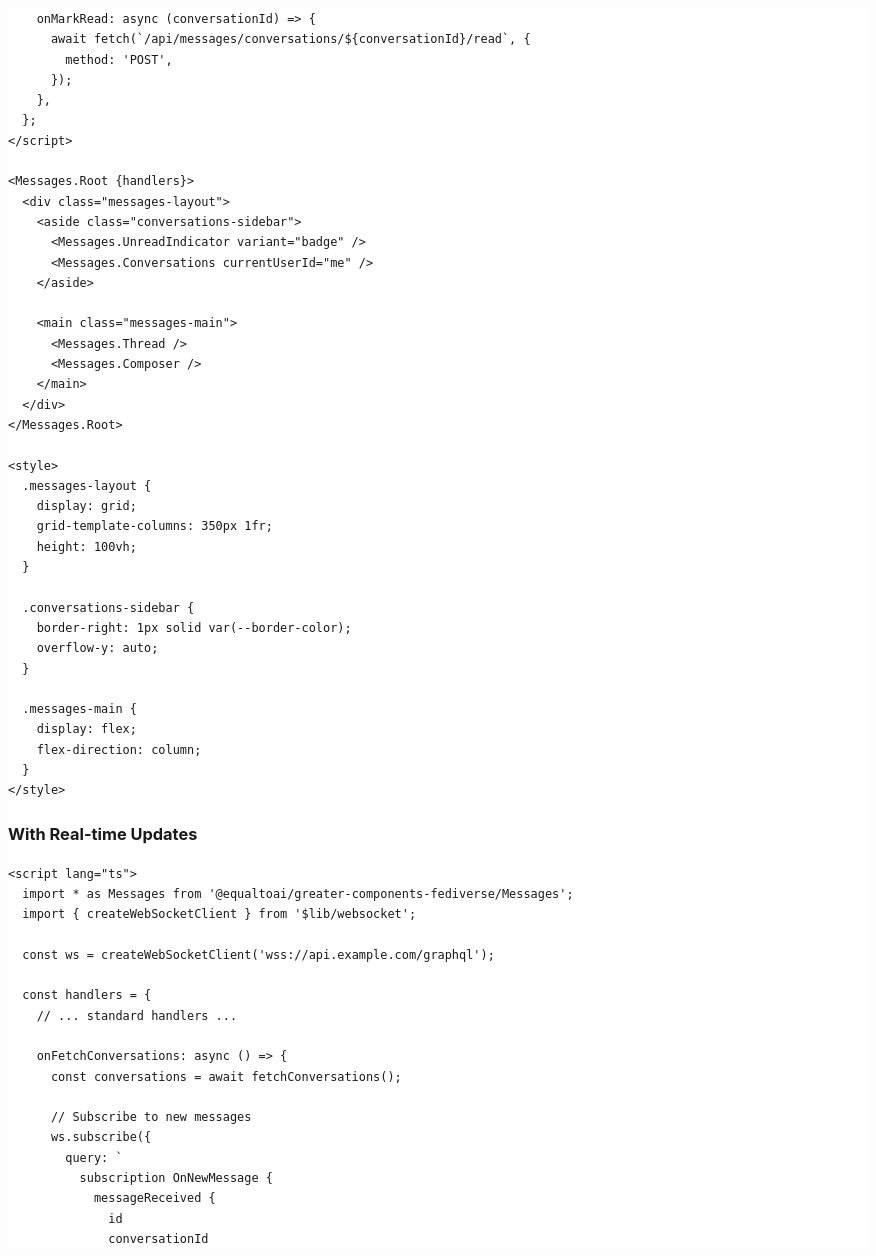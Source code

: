 ```svelte
    onMarkRead: async (conversationId) => {
      await fetch(`/api/messages/conversations/${conversationId}/read`, {
        method: 'POST',
      });
    },
  };
</script>

<Messages.Root {handlers}>
  <div class="messages-layout">
    <aside class="conversations-sidebar">
      <Messages.UnreadIndicator variant="badge" />
      <Messages.Conversations currentUserId="me" />
    </aside>
    
    <main class="messages-main">
      <Messages.Thread />
      <Messages.Composer />
    </main>
  </div>
</Messages.Root>

<style>
  .messages-layout {
    display: grid;
    grid-template-columns: 350px 1fr;
    height: 100vh;
  }
  
  .conversations-sidebar {
    border-right: 1px solid var(--border-color);
    overflow-y: auto;
  }
  
  .messages-main {
    display: flex;
    flex-direction: column;
  }
</style>
```

### **With Real-time Updates**

```svelte
<script lang="ts">
  import * as Messages from '@equaltoai/greater-components-fediverse/Messages';
  import { createWebSocketClient } from '$lib/websocket';
  
  const ws = createWebSocketClient('wss://api.example.com/graphql');
  
  const handlers = {
    // ... standard handlers ...
    
    onFetchConversations: async () => {
      const conversations = await fetchConversations();
      
      // Subscribe to new messages
      ws.subscribe({
        query: `
          subscription OnNewMessage {
            messageReceived {
              id
              conversationId
```